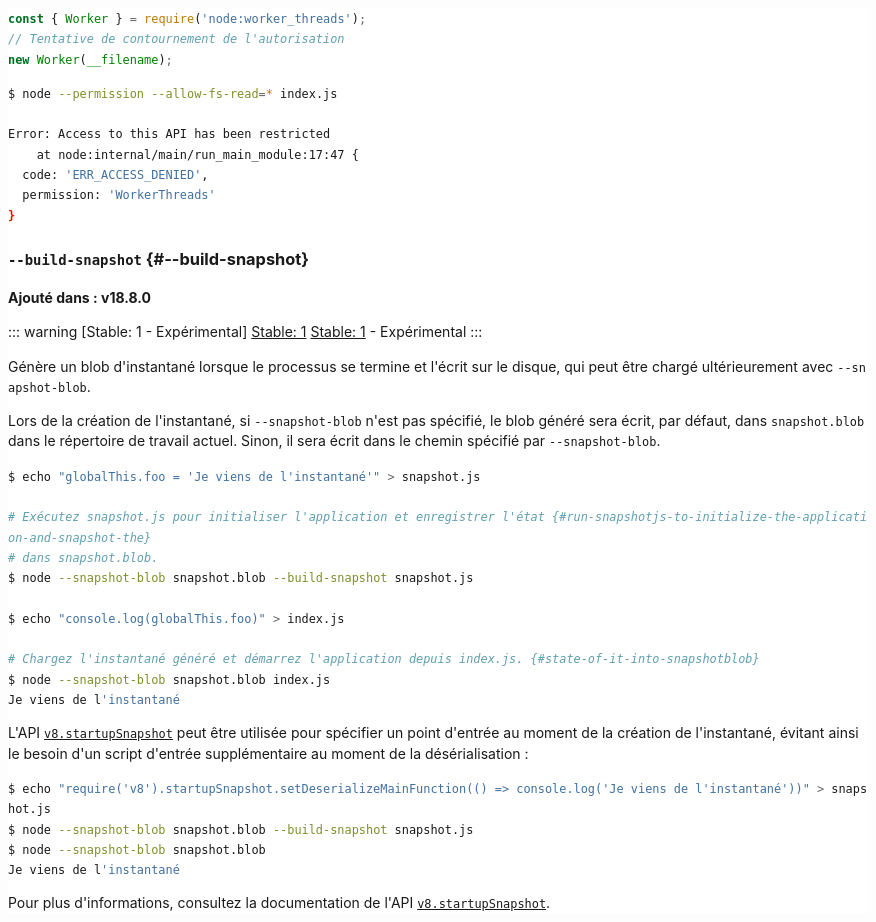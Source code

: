```js [ESM]
const { Worker } = require('node:worker_threads');
// Tentative de contournement de l'autorisation
new Worker(__filename);
```
```bash [BASH]
$ node --permission --allow-fs-read=* index.js

Error: Access to this API has been restricted
    at node:internal/main/run_main_module:17:47 {
  code: 'ERR_ACCESS_DENIED',
  permission: 'WorkerThreads'
}
```

### `--build-snapshot` {#--build-snapshot}

**Ajouté dans : v18.8.0**

::: warning [Stable: 1 - Expérimental]
[Stable: 1](/fr/nodejs/api/documentation#stability-index) [Stable: 1](/fr/nodejs/api/documentation#stability-index) - Expérimental
:::

Génère un blob d'instantané lorsque le processus se termine et l'écrit sur le disque, qui peut être chargé ultérieurement avec `--snapshot-blob`.

Lors de la création de l'instantané, si `--snapshot-blob` n'est pas spécifié, le blob généré sera écrit, par défaut, dans `snapshot.blob` dans le répertoire de travail actuel. Sinon, il sera écrit dans le chemin spécifié par `--snapshot-blob`.

```bash [BASH]
$ echo "globalThis.foo = 'Je viens de l'instantané'" > snapshot.js

# Exécutez snapshot.js pour initialiser l'application et enregistrer l'état {#run-snapshotjs-to-initialize-the-application-and-snapshot-the}
# dans snapshot.blob.
$ node --snapshot-blob snapshot.blob --build-snapshot snapshot.js

$ echo "console.log(globalThis.foo)" > index.js

# Chargez l'instantané généré et démarrez l'application depuis index.js. {#state-of-it-into-snapshotblob}
$ node --snapshot-blob snapshot.blob index.js
Je viens de l'instantané
```
L'API [`v8.startupSnapshot`](/fr/nodejs/api/v8#startup-snapshot-api) peut être utilisée pour spécifier un point d'entrée au moment de la création de l'instantané, évitant ainsi le besoin d'un script d'entrée supplémentaire au moment de la désérialisation :

```bash [BASH]
$ echo "require('v8').startupSnapshot.setDeserializeMainFunction(() => console.log('Je viens de l'instantané'))" > snapshot.js
$ node --snapshot-blob snapshot.blob --build-snapshot snapshot.js
$ node --snapshot-blob snapshot.blob
Je viens de l'instantané
```
Pour plus d'informations, consultez la documentation de l'API [`v8.startupSnapshot`](/fr/nodejs/api/v8#startup-snapshot-api).
